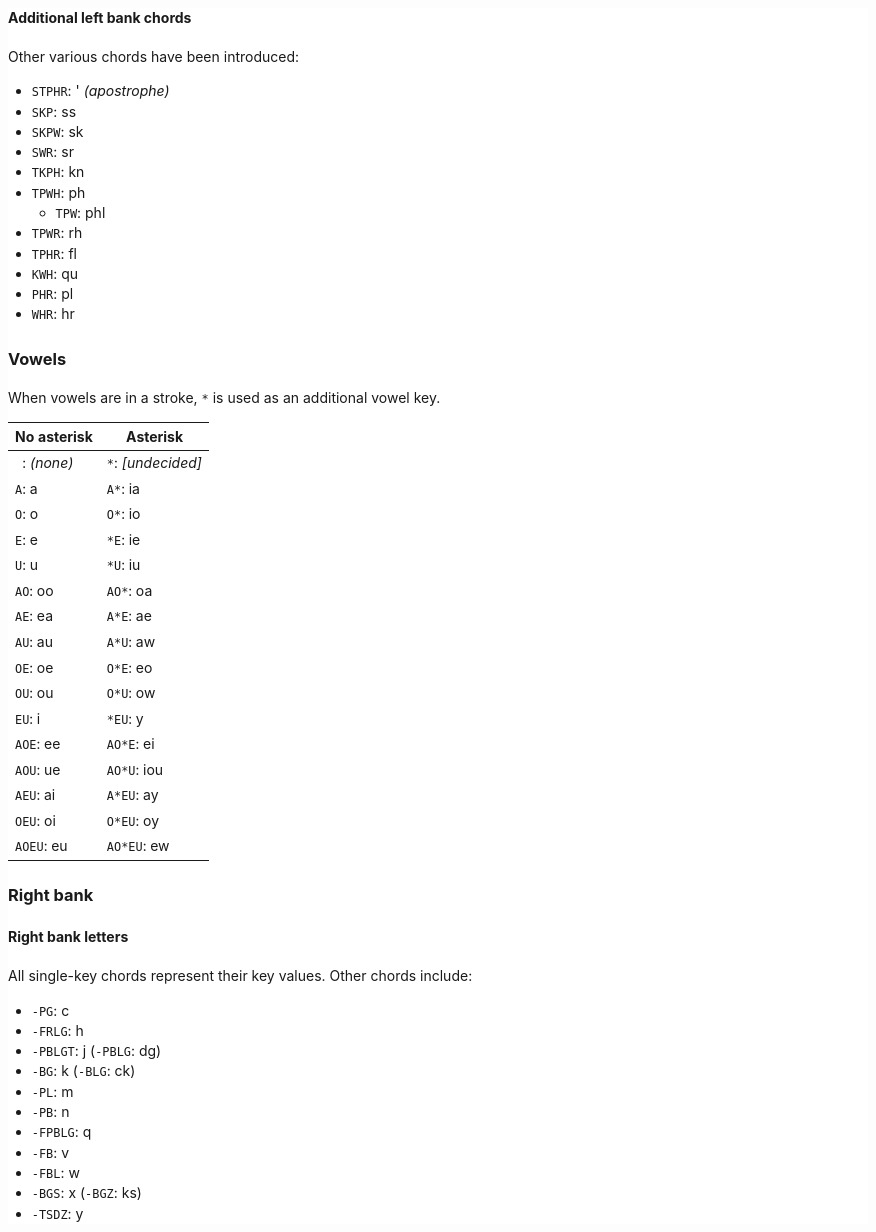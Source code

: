 #### Additional left bank chords
Other various chords have been introduced:
* `STPHR`: ' *(apostrophe)*
* `SKP`: ss
* `SKPW`: sk
* `SWR`: sr
* `TKPH`: kn
* `TPWH`: ph
    * `TPW`: phl
* `TPWR`: rh
* `TPHR`: fl
* `KWH`: qu
* `PHR`: pl
* `WHR`: hr

### Vowels
When vowels are in a stroke, `*` is used as an additional vowel key.

No asterisk | Asterisk
-|-
` `: *(none)* | `*`: *[undecided]*
`A`: a | `A*`: ia
`O`: o | `O*`: io
`E`: e | `*E`: ie
`U`: u | `*U`: iu
`AO`: oo | `AO*`: oa
`AE`: ea | `A*E`: ae
`AU`: au | `A*U`: aw
`OE`: oe | `O*E`: eo
`OU`: ou | `O*U`: ow
`EU`: i | `*EU`: y
`AOE`: ee | `AO*E`: ei
`AOU`: ue | `AO*U`: iou
`AEU`: ai | `A*EU`: ay
`OEU`: oi | `O*EU`: oy
`AOEU`: eu | `AO*EU`: ew

### Right bank

#### Right bank letters
All single-key chords represent their key values. Other chords include:
* `-PG`: c
* `-FRLG`: h
* `-PBLGT`: j (`-PBLG`: dg)
* `-BG`: k (`-BLG`: ck)
* `-PL`: m
* `-PB`: n
* `-FPBLG`: q
* `-FB`: v
* `-FBL`: w
* `-BGS`: x (`-BGZ`: ks)
* `-TSDZ`: y
